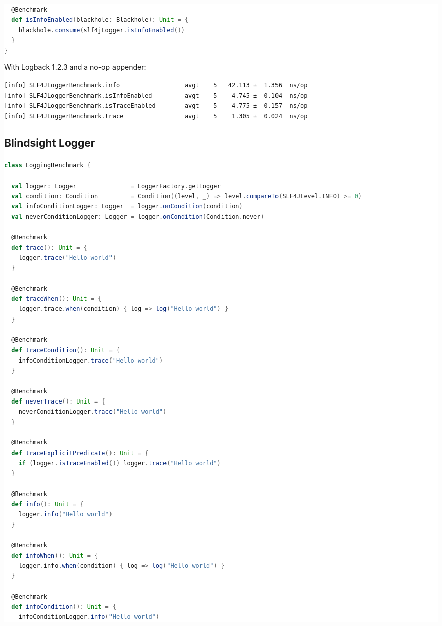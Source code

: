 ```scala
  @Benchmark
  def isInfoEnabled(blackhole: Blackhole): Unit = {
    blackhole.consume(slf4jLogger.isInfoEnabled())
  }
}
```

With Logback 1.2.3 and a no-op appender:

```
[info] SLF4JLoggerBenchmark.info                  avgt    5   42.113 ±  1.356  ns/op
[info] SLF4JLoggerBenchmark.isInfoEnabled         avgt    5    4.745 ±  0.104  ns/op
[info] SLF4JLoggerBenchmark.isTraceEnabled        avgt    5    4.775 ±  0.157  ns/op
[info] SLF4JLoggerBenchmark.trace                 avgt    5    1.305 ±  0.024  ns/op
```

## Blindsight Logger

```scala
class LoggingBenchmark {

  val logger: Logger               = LoggerFactory.getLogger
  val condition: Condition         = Condition((level, _) => level.compareTo(SLF4JLevel.INFO) >= 0)
  val infoConditionLogger: Logger  = logger.onCondition(condition)
  val neverConditionLogger: Logger = logger.onCondition(Condition.never)

  @Benchmark
  def trace(): Unit = {
    logger.trace("Hello world")
  }

  @Benchmark
  def traceWhen(): Unit = {
    logger.trace.when(condition) { log => log("Hello world") }
  }

  @Benchmark
  def traceCondition(): Unit = {
    infoConditionLogger.trace("Hello world")
  }

  @Benchmark
  def neverTrace(): Unit = {
    neverConditionLogger.trace("Hello world")
  }

  @Benchmark
  def traceExplicitPredicate(): Unit = {
    if (logger.isTraceEnabled()) logger.trace("Hello world")
  }

  @Benchmark
  def info(): Unit = {
    logger.info("Hello world")
  }

  @Benchmark
  def infoWhen(): Unit = {
    logger.info.when(condition) { log => log("Hello world") }
  }

  @Benchmark
  def infoCondition(): Unit = {
    infoConditionLogger.info("Hello world")
```